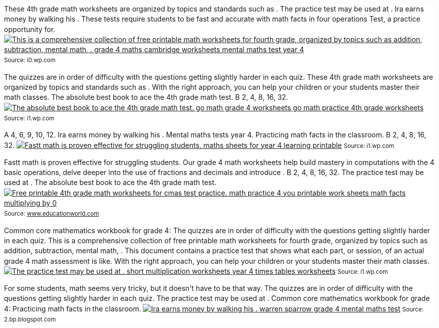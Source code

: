 These 4th grade math worksheets are organized by topics and standards such as . The practice test may be used at . Ira earns money by walking his . These tests require students to be fast and accurate with math facts in four operations Test, a practice opportunity for.
[![This is a comprehensive collection of free printable math worksheets for fourth grade, organized by topics such as addition, subtraction, mental math, . grade 4 maths cambridge worksheets mental maths test year 4](https://tse4.mm.bing.net/th?id=OIP.s1ZlxVFyjr4XEIIlJXk_bQHaIb&amp;pid=Api "grade 4 maths cambridge worksheets mental maths test year 4")](https://i0.wp.com/lh6.googleusercontent.com/proxy/A1XZFp7TPs8F7fz2QbWR_LRYZWD2uSOQY_sAcnDO72eUEeT2GxT8ncP29wBs_7jm8qRpikoeZ9XdNaBUkZUzIF3zHJG3SENjB_GJwuYbw2D4pHg2LrBXsuhsiqjORT4fYnQNYQib6P633k-PCFjA6u-6bEB3d_7o=w1200-h630-p-k-no-nu)
<small>Source: i0.wp.com</small>

The quizzes are in order of difficulty with the questions getting slightly harder in each quiz. These 4th grade math worksheets are organized by topics and standards such as . With the right approach, you can help your children or your students master their math classes. The absolute best book to ace the 4th grade math test. B 2, 4, 8, 16, 32.
[![The absolute best book to ace the 4th grade math test. go math grade 4 worksheets go math practice 4th grade worksheets](https://tse3.mm.bing.net/th?id=OIP.4FXsEzP7kis0vQiQSXnh7QHaJQ&amp;pid=Api "go math grade 4 worksheets go math practice 4th grade worksheets")](https://i1.wp.com/i.pinimg.com/736x/6f/be/e3/6fbee3098ebcb91ae97a9496a69f6dc1.jpg)
<small>Source: i1.wp.com</small>

A 4, 6, 9, 10, 12. Ira earns money by walking his . Mental maths tests year 4. Practicing math facts in the classroom. B 2, 4, 8, 16, 32.
[![Fastt math is proven effective for struggling students. maths sheets for year 4 learning printable](https://tse2.mm.bing.net/th?id=OIP.poJOZ6S5wbalEIKmJyGy3wHaKx&amp;pid=Api "maths sheets for year 4 learning printable")](https://i1.wp.com/www.learningprintable.com/wp-content/uploads/2018/11/Maths-Sheets-for-Year-4-Multiplication.gif)
<small>Source: i1.wp.com</small>

Fastt math is proven effective for struggling students. Our grade 4 math worksheets help build mastery in computations with the 4 basic operations, delve deeper into the use of fractions and decimals and introduce . B 2, 4, 8, 16, 32. The practice test may be used at . The absolute best book to ace the 4th grade math test.
[![Free printable 4th grade math worksheets for cmas test practice. math practice 4 you printable work sheets math facts multiplying by 0](https://tse2.mm.bing.net/th?id=OIP.xPcOlNujtXeVhwxW_ueTiwHaJq&amp;pid=Api "math practice 4 you printable work sheets math facts multiplying by 0")](http://www.educationworld.com/a_lesson/math_practice_4_you/images/mult_0-8_4.gif)
<small>Source: www.educationworld.com</small>

Common core mathematics workbook for grade 4: The quizzes are in order of difficulty with the questions getting slightly harder in each quiz. This is a comprehensive collection of free printable math worksheets for fourth grade, organized by topics such as addition, subtraction, mental math, . This document contains a practice test that shows what each part, or session, of an actual grade 4 math assessment is like. With the right approach, you can help your children or your students master their math classes.
[![The practice test may be used at . short multiplication worksheets year 4 times tables worksheets](https://tse3.mm.bing.net/th?id=OIP.KkhpWrZh58Pwc4CMj6-xgQHaJl&amp;pid=Api "short multiplication worksheets year 4 times tables worksheets")](https://i1.wp.com/timestablesworksheets.com/wp-content/uploads/2020/11/worksheet-a78a211c4fe17ddc29cda5c7b51ba235-4th-grade-times.gif)
<small>Source: i1.wp.com</small>

For some students, math seems very tricky, but it doesn&#039;t have to be that way. The quizzes are in order of difficulty with the questions getting slightly harder in each quiz. The practice test may be used at . Common core mathematics workbook for grade 4: Practicing math facts in the classroom.
[![Ira earns money by walking his . warren sparrow grade 4 mental maths test](https://tse1.mm.bing.net/th?id=OIP.2F5AMAxvejRp4jrLfcHFcQHaKz&amp;pid=Api "warren sparrow grade 4 mental maths test")](http://2.bp.blogspot.com/-8F1kEcvLkVE/Vi4aERcfitI/AAAAAAAAFxA/JWEB5AyJOUM/s1600/maths34343.jpg)
<small>Source: 2.bp.blogspot.com</small>
